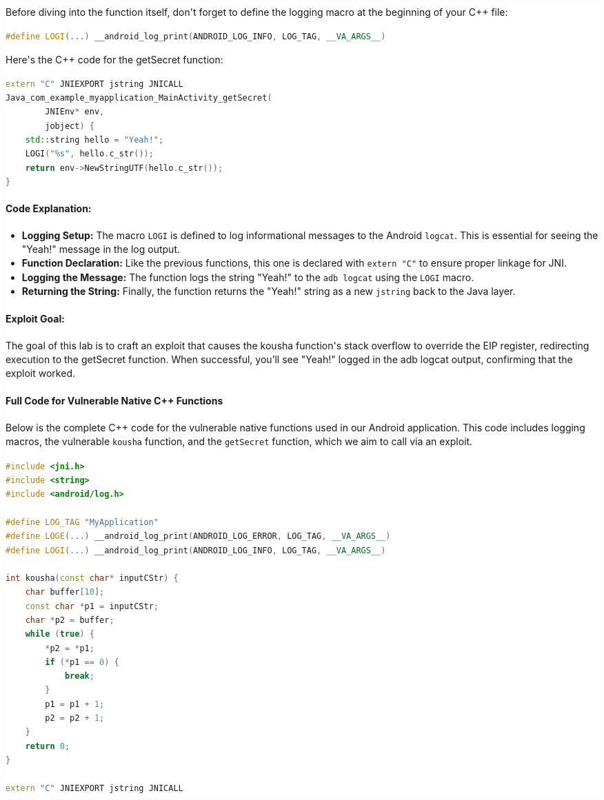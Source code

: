 Before diving into the function itself, don't forget to define the logging macro at the beginning of your C++ file:

```cpp
#define LOGI(...) __android_log_print(ANDROID_LOG_INFO, LOG_TAG, __VA_ARGS__)
```

Here's the C++ code for the getSecret function:

```cpp
extern "C" JNIEXPORT jstring JNICALL
Java_com_example_myapplication_MainActivity_getSecret(
        JNIEnv* env,
        jobject) {
    std::string hello = "Yeah!";
    LOGI("%s", hello.c_str());
    return env->NewStringUTF(hello.c_str());
}
```

#### Code Explanation:

- **Logging Setup:** The macro `LOGI` is defined to log informational messages to the Android `logcat`. This is essential for seeing the "Yeah!" message in the log output.
- **Function Declaration:** Like the previous functions, this one is declared with `extern "C"` to ensure proper linkage for JNI.
- **Logging the Message:** The function logs the string "Yeah!" to the `adb logcat` using the `LOGI` macro.
- **Returning the String:** Finally, the function returns the "Yeah!" string as a new `jstring` back to the Java layer.

#### Exploit Goal:

The goal of this lab is to craft an exploit that causes the kousha function's stack overflow to override the EIP register, redirecting execution to the getSecret function. When successful, you’ll see "Yeah!" logged in the adb logcat output, confirming that the exploit worked.

#### Full Code for Vulnerable Native C++ Functions

Below is the complete C++ code for the vulnerable native functions used in our Android application. This code includes logging macros, the vulnerable `kousha` function, and the `getSecret` function, which we aim to call via an exploit.

```cpp
#include <jni.h>
#include <string>
#include <android/log.h>

#define LOG_TAG "MyApplication"
#define LOGE(...) __android_log_print(ANDROID_LOG_ERROR, LOG_TAG, __VA_ARGS__)
#define LOGI(...) __android_log_print(ANDROID_LOG_INFO, LOG_TAG, __VA_ARGS__)

int kousha(const char* inputCStr) {
    char buffer[10];
    const char *p1 = inputCStr;
    char *p2 = buffer;
    while (true) {
        *p2 = *p1;
        if (*p1 == 0) {
            break;
        }
        p1 = p1 + 1;
        p2 = p2 + 1;
    }
    return 0;
}

extern "C" JNIEXPORT jstring JNICALL
```